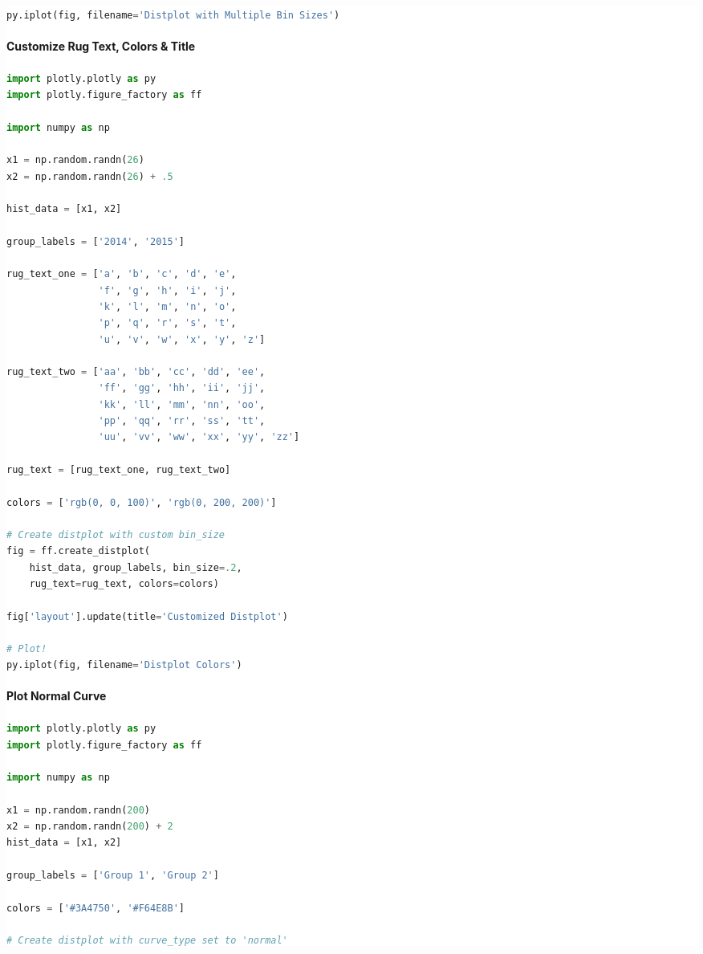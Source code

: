 ```python deletable=true editable=true
py.iplot(fig, filename='Distplot with Multiple Bin Sizes')
```


#### Customize Rug Text, Colors & Title


```python deletable=true editable=true
import plotly.plotly as py
import plotly.figure_factory as ff

import numpy as np

x1 = np.random.randn(26)  
x2 = np.random.randn(26) + .5  

hist_data = [x1, x2]

group_labels = ['2014', '2015']

rug_text_one = ['a', 'b', 'c', 'd', 'e',
                'f', 'g', 'h', 'i', 'j', 
                'k', 'l', 'm', 'n', 'o',
                'p', 'q', 'r', 's', 't', 
                'u', 'v', 'w', 'x', 'y', 'z'] 

rug_text_two = ['aa', 'bb', 'cc', 'dd', 'ee',
                'ff', 'gg', 'hh', 'ii', 'jj', 
                'kk', 'll', 'mm', 'nn', 'oo',
                'pp', 'qq', 'rr', 'ss', 'tt', 
                'uu', 'vv', 'ww', 'xx', 'yy', 'zz'] 

rug_text = [rug_text_one, rug_text_two]

colors = ['rgb(0, 0, 100)', 'rgb(0, 200, 200)']

# Create distplot with custom bin_size
fig = ff.create_distplot(
    hist_data, group_labels, bin_size=.2,
    rug_text=rug_text, colors=colors)

fig['layout'].update(title='Customized Distplot')

# Plot!
py.iplot(fig, filename='Distplot Colors')
```


#### Plot Normal Curve 


```python deletable=true editable=true
import plotly.plotly as py
import plotly.figure_factory as ff

import numpy as np

x1 = np.random.randn(200)  
x2 = np.random.randn(200) + 2    
hist_data = [x1, x2]

group_labels = ['Group 1', 'Group 2']

colors = ['#3A4750', '#F64E8B']

# Create distplot with curve_type set to 'normal'
```